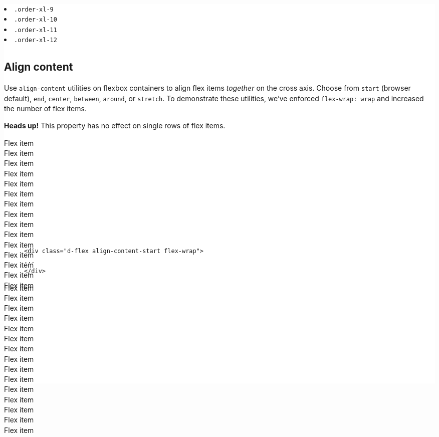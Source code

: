 <li><code class="highlighter-rouge">.order-xl-9</code></li>
<li><code class="highlighter-rouge">.order-xl-10</code></li>
<li><code class="highlighter-rouge">.order-xl-11</code></li>
<li><code class="highlighter-rouge">.order-xl-12</code></li>
</ul>

<h2>Align content</h2>

<p>Use <code class="highlighter-rouge">align-content</code> utilities on flexbox containers to align flex items <em>together</em> on the cross axis. Choose from <code class="highlighter-rouge">start</code> (browser default), <code class="highlighter-rouge">end</code>, <code class="highlighter-rouge">center</code>, <code class="highlighter-rouge">between</code>, <code class="highlighter-rouge">around</code>, or <code class="highlighter-rouge">stretch</code>. To demonstrate these utilities, we’ve enforced <code class="highlighter-rouge">flex-wrap: wrap</code> and increased the number of flex items.</p>

<p><strong>Heads up!</strong> This property has no effect on single rows of flex items.</p>

<div class="zc-example">
<div class="d-flex align-content-start flex-wrap zc-highlight mb-3" style="height: 200px">
  <div class="p-2 zc-highlight">Flex item</div>
  <div class="p-2 zc-highlight">Flex item</div>
  <div class="p-2 zc-highlight">Flex item</div>
  <div class="p-2 zc-highlight">Flex item</div>
  <div class="p-2 zc-highlight">Flex item</div>
  <div class="p-2 zc-highlight">Flex item</div>
  <div class="p-2 zc-highlight">Flex item</div>
  <div class="p-2 zc-highlight">Flex item</div>
  <div class="p-2 zc-highlight">Flex item</div>
  <div class="p-2 zc-highlight">Flex item</div>
  <div class="p-2 zc-highlight">Flex item</div>
  <div class="p-2 zc-highlight">Flex item</div>
  <div class="p-2 zc-highlight">Flex item</div>
  <div class="p-2 zc-highlight">Flex item</div>
  <div class="p-2 zc-highlight">Flex item</div>
</div>
</div>

<figure class="zc-highlight"><pre><code class="language-html" data-lang="html"><span class="nt">&lt;div</span> <span class="na">class=</span><span class="s">"d-flex align-content-start flex-wrap"</span><span class="nt">&gt;</span>
...
<span class="nt">&lt;/div&gt;</span></code></pre></figure>

<div class="zc-example">
<div class="d-flex align-content-end flex-wrap zc-highlight mb-3" style="height: 200px">
  <div class="p-2 zc-highlight">Flex item</div>
  <div class="p-2 zc-highlight">Flex item</div>
  <div class="p-2 zc-highlight">Flex item</div>
  <div class="p-2 zc-highlight">Flex item</div>
  <div class="p-2 zc-highlight">Flex item</div>
  <div class="p-2 zc-highlight">Flex item</div>
  <div class="p-2 zc-highlight">Flex item</div>
  <div class="p-2 zc-highlight">Flex item</div>
  <div class="p-2 zc-highlight">Flex item</div>
  <div class="p-2 zc-highlight">Flex item</div>
  <div class="p-2 zc-highlight">Flex item</div>
  <div class="p-2 zc-highlight">Flex item</div>
  <div class="p-2 zc-highlight">Flex item</div>
  <div class="p-2 zc-highlight">Flex item</div>
  <div class="p-2 zc-highlight">Flex item</div>
</div>
</div>
